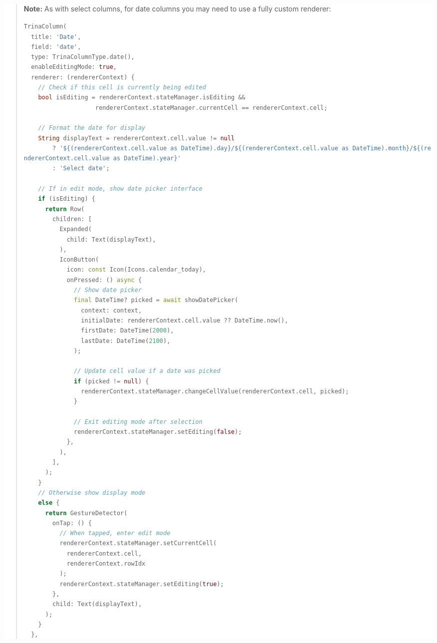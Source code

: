 > **Note:** As with select columns, for date columns you may need to use a fully custom renderer:
>
> ```dart
> TrinaColumn(
>   title: 'Date',
>   field: 'date',
>   type: TrinaColumnType.date(),
>   enableEditingMode: true,
>   renderer: (rendererContext) {
>     // Check if this cell is currently being edited
>     bool isEditing = rendererContext.stateManager.isEditing && 
>                     rendererContext.stateManager.currentCell == rendererContext.cell;
>
>     // Format the date for display
>     String displayText = rendererContext.cell.value != null
>         ? '${(rendererContext.cell.value as DateTime).day}/${(rendererContext.cell.value as DateTime).month}/${(rendererContext.cell.value as DateTime).year}'
>         : 'Select date';
>
>     // If in edit mode, show date picker interface
>     if (isEditing) {
>       return Row(
>         children: [
>           Expanded(
>             child: Text(displayText),
>           ),
>           IconButton(
>             icon: const Icon(Icons.calendar_today),
>             onPressed: () async {
>               // Show date picker
>               final DateTime? picked = await showDatePicker(
>                 context: context,
>                 initialDate: rendererContext.cell.value ?? DateTime.now(),
>                 firstDate: DateTime(2000),
>                 lastDate: DateTime(2100),
>               );
>               
>               // Update cell value if a date was picked
>               if (picked != null) {
>                 rendererContext.stateManager.changeCellValue(rendererContext.cell, picked);
>               }
>               
>               // Exit editing mode after selection
>               rendererContext.stateManager.setEditing(false);
>             },
>           ),
>         ],
>       );
>     } 
>     // Otherwise show display mode
>     else {
>       return GestureDetector(
>         onTap: () {
>           // When tapped, enter edit mode
>           rendererContext.stateManager.setCurrentCell(
>             rendererContext.cell, 
>             rendererContext.rowIdx
>           );
>           rendererContext.stateManager.setEditing(true);
>         },
>         child: Text(displayText),
>       );
>     }
>   },